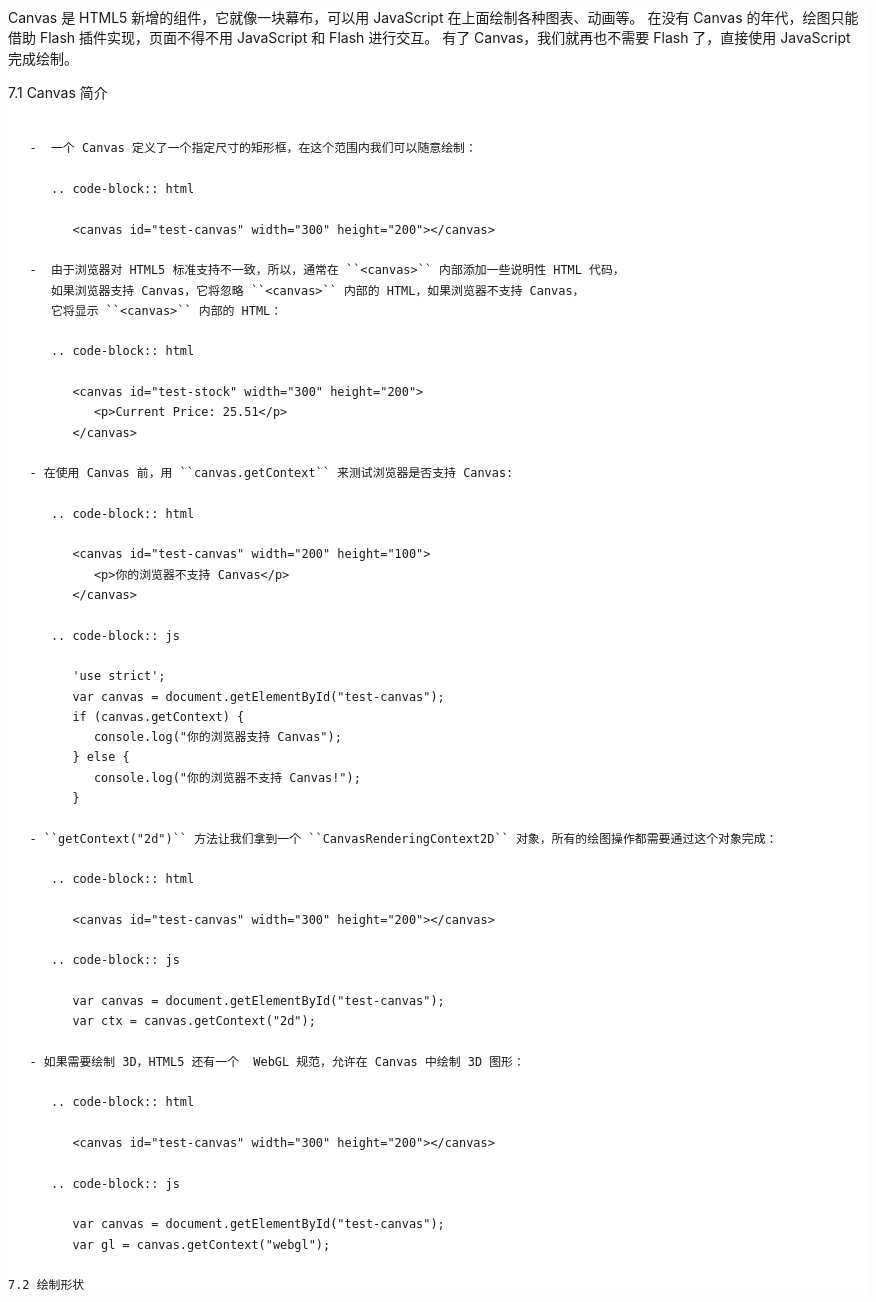    Canvas 是 HTML5 新增的组件，它就像一块幕布，可以用 JavaScript 在上面绘制各种图表、动画等。
   在没有 Canvas 的年代，绘图只能借助 Flash 插件实现，页面不得不用 JavaScript 和 Flash 进行交互。
   有了 Canvas，我们就再也不需要 Flash 了，直接使用 JavaScript 完成绘制。

7.1 Canvas 简介
~~~~~~~~~~~~~~~~~~~~~~~~~~~~~~~~~~~~

   -  一个 Canvas 定义了一个指定尺寸的矩形框，在这个范围内我们可以随意绘制：

      .. code-block:: html

         <canvas id="test-canvas" width="300" height="200"></canvas>

   -  由于浏览器对 HTML5 标准支持不一致，所以，通常在 ``<canvas>`` 内部添加一些说明性 HTML 代码，
      如果浏览器支持 Canvas，它将忽略 ``<canvas>`` 内部的 HTML，如果浏览器不支持 Canvas，
      它将显示 ``<canvas>`` 内部的 HTML：

      .. code-block:: html

         <canvas id="test-stock" width="300" height="200">
            <p>Current Price: 25.51</p>
         </canvas>

   - 在使用 Canvas 前，用 ``canvas.getContext`` 来测试浏览器是否支持 Canvas:

      .. code-block:: html

         <canvas id="test-canvas" width="200" height="100">
            <p>你的浏览器不支持 Canvas</p>
         </canvas>

      .. code-block:: js

         'use strict';
         var canvas = document.getElementById("test-canvas");
         if (canvas.getContext) {
            console.log("你的浏览器支持 Canvas");
         } else {
            console.log("你的浏览器不支持 Canvas!");
         }

   - ``getContext("2d")`` 方法让我们拿到一个 ``CanvasRenderingContext2D`` 对象，所有的绘图操作都需要通过这个对象完成：

      .. code-block:: html

         <canvas id="test-canvas" width="300" height="200"></canvas>

      .. code-block:: js

         var canvas = document.getElementById("test-canvas");
         var ctx = canvas.getContext("2d");

   - 如果需要绘制 3D，HTML5 还有一个  WebGL 规范，允许在 Canvas 中绘制 3D 图形：

      .. code-block:: html

         <canvas id="test-canvas" width="300" height="200"></canvas>

      .. code-block:: js

         var canvas = document.getElementById("test-canvas");
         var gl = canvas.getContext("webgl");

7.2 绘制形状
~~~~~~~~~~~~~~~~~~~~~~~~~~~~~~~~~~~~